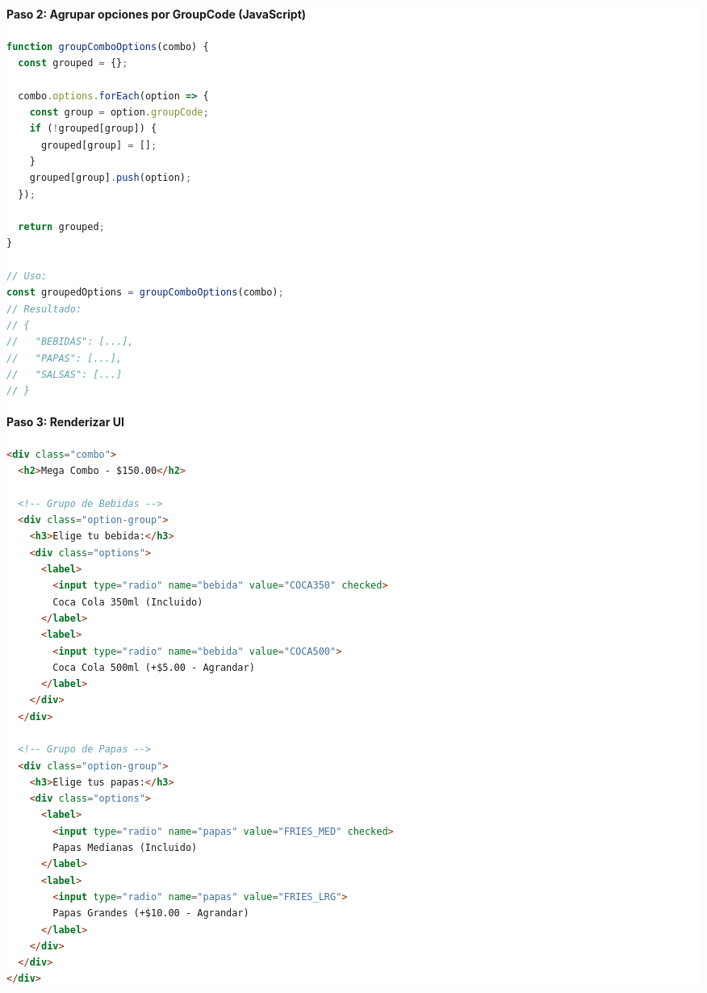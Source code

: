 #### Paso 2: Agrupar opciones por GroupCode (JavaScript)

```javascript
function groupComboOptions(combo) {
  const grouped = {};

  combo.options.forEach(option => {
    const group = option.groupCode;
    if (!grouped[group]) {
      grouped[group] = [];
    }
    grouped[group].push(option);
  });

  return grouped;
}

// Uso:
const groupedOptions = groupComboOptions(combo);
// Resultado:
// {
//   "BEBIDAS": [...],
//   "PAPAS": [...],
//   "SALSAS": [...]
// }
```

#### Paso 3: Renderizar UI

```html
<div class="combo">
  <h2>Mega Combo - $150.00</h2>

  <!-- Grupo de Bebidas -->
  <div class="option-group">
    <h3>Elige tu bebida:</h3>
    <div class="options">
      <label>
        <input type="radio" name="bebida" value="COCA350" checked>
        Coca Cola 350ml (Incluido)
      </label>
      <label>
        <input type="radio" name="bebida" value="COCA500">
        Coca Cola 500ml (+$5.00 - Agrandar)
      </label>
    </div>
  </div>

  <!-- Grupo de Papas -->
  <div class="option-group">
    <h3>Elige tus papas:</h3>
    <div class="options">
      <label>
        <input type="radio" name="papas" value="FRIES_MED" checked>
        Papas Medianas (Incluido)
      </label>
      <label>
        <input type="radio" name="papas" value="FRIES_LRG">
        Papas Grandes (+$10.00 - Agrandar)
      </label>
    </div>
  </div>
</div>
```
